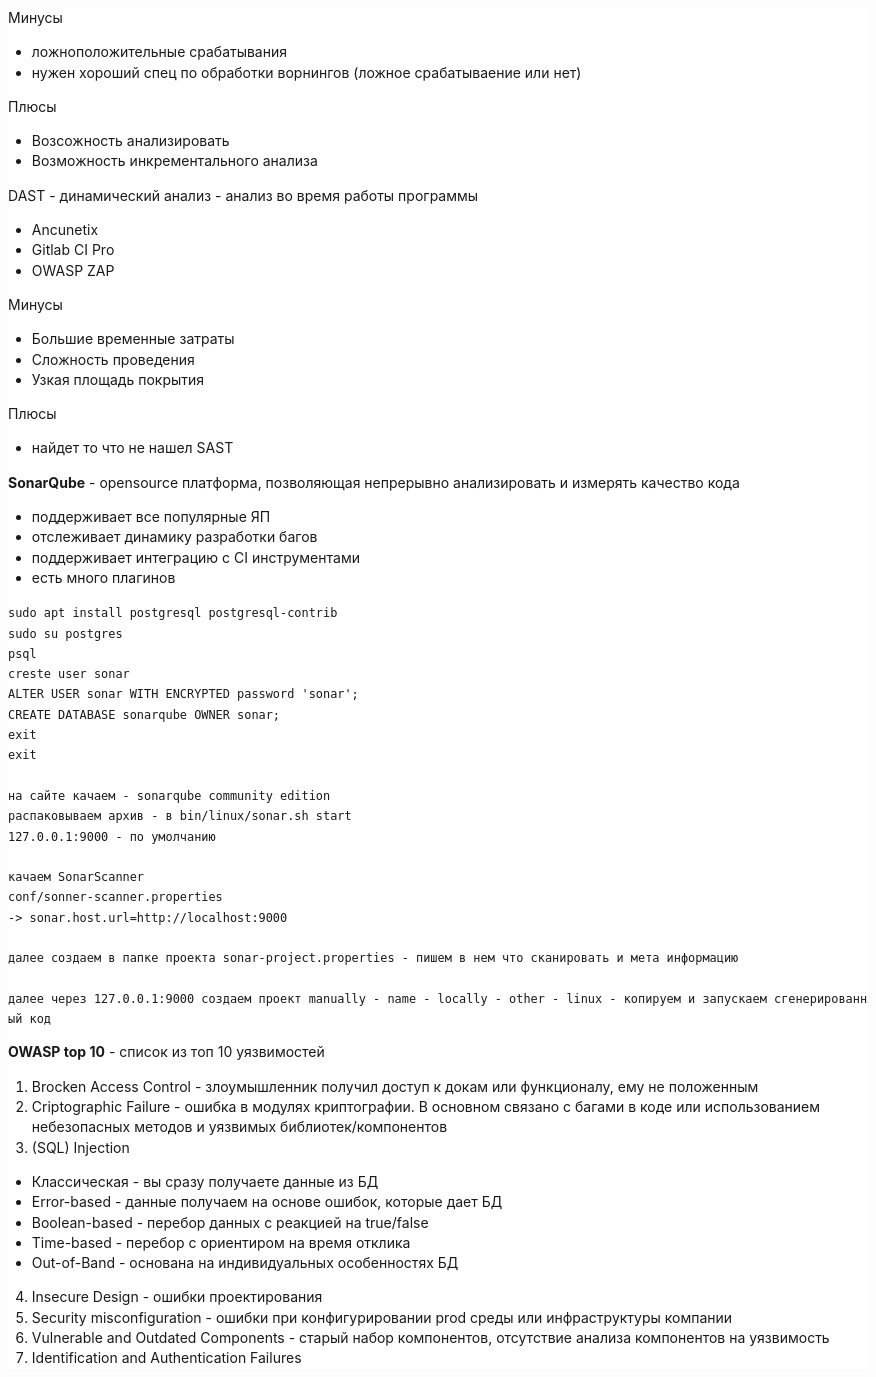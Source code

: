 Минусы
- ложноположительные срабатывания
- нужен хороший спец по обработки ворнингов (ложное срабатываение или нет)

Плюсы
- Возсожность анализировать
- Возможность инкрементального анализа

DAST - динамический анализ - анализ во время работы программы
- Ancunetix
- Gitlab CI Pro
- OWASP ZAP


Минусы
- Большие временные затраты
- Сложность проведения
- Узкая площадь покрытия

Плюсы
- найдет то что не нашел SAST

**SonarQube** - opensource платформа, позволяющая непрерывно анализировать и измерять качество кода
- поддерживает все популярные ЯП
- отслеживает динамику разработки багов
- поддерживает интеграцию с CI инструментами
- есть много плагинов
```
sudo apt install postgresql postgresql-contrib
sudo su postgres
psql
creste user sonar
ALTER USER sonar WITH ENCRYPTED password 'sonar';
CREATE DATABASE sonarqube OWNER sonar;
exit
exit

на сайте качаем - sonarqube community edition
распаковываем архив - в bin/linux/sonar.sh start
127.0.0.1:9000 - по умолчанию

качаем SonarScanner
conf/sonner-scanner.properties
-> sonar.host.url=http://localhost:9000

далее создаем в папке проекта sonar-project.properties - пишем в нем что сканировать и мета информацию

далее через 127.0.0.1:9000 создаем проект manually - name - locally - other - linux - копируем и запускаем сгенерированный код
```
**OWASP top 10** - список из топ 10 уязвимостей

1. Brocken Access Control - злоумышленник получил доступ к докам или функционалу, ему не положенным
2. Criptographic Failure - ошибка в модулях криптографии. В основном связано с багами в коде или использованием небезопасных методов и уязвимых библиотек/компонентов
3. (SQL) Injection
  - Классическая - вы сразу получаете данные из БД
  - Error-based - данные получаем на основе ошибок, которые дает БД
  - Boolean-based - перебор данных с реакцией на true/false
  - Time-based - перебор с ориентиром на время отклика
  - Out-of-Band - основана на индивидуальных особенностях БД
4. Insecure Design - ошибки проектирования
5. Security misconfiguration - ошибки при конфигурировании prod среды или инфраструктуры компании
6. Vulnerable and Outdated Components - старый набор компонентов, отсутствие анализа компонентов на уязвимость
7. Identification and Authentication Failures